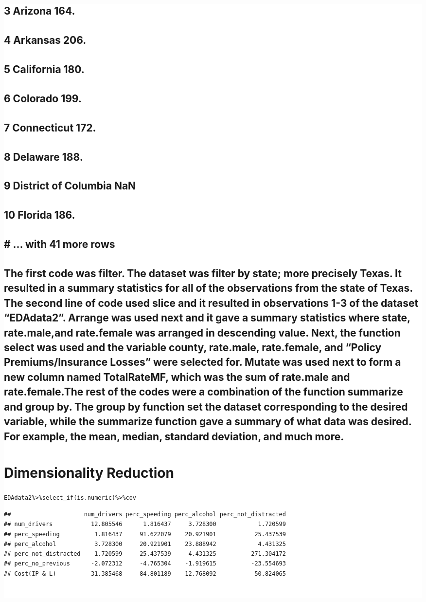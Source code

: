 ##  3 Arizona                           164.
##  4 Arkansas                          206.
##  5 California                        180.
##  6 Colorado                          199.
##  7 Connecticut                       172.
##  8 Delaware                          188.
##  9 District of Columbia              NaN 
## 10 Florida                           186.
## # … with 41 more rows</code></pre>
<div id="the-first-code-was-filter.-the-dataset-was-filter-by-state-more-precisely-texas.-it-resulted-in-a-summary-statistics-for-all-of-the-observations-from-the-state-of-texas.-the-second-line-of-code-used-slice-and-it-resulted-in-observations-1-3-of-the-dataset-edadata2.-arrange-was-used-next-and-it-gave-a-summary-statistics-where-state-rate.maleand-rate.female-was-arranged-in-descending-value.-next-the-function-select-was-used-and-the-variable-county-rate.male-rate.female-and-policy-premiumsinsurance-losses-were-selected-for.-mutate-was-used-next-to-form-a-new-column-named-totalratemf-which-was-the-sum-of-rate.male-and-rate.female.the-rest-of-the-codes-were-a-combination-of-the-function-summarize-and-group-by.-the-group-by-function-set-the-dataset-corresponding-to-the-desired-variable-while-the-summarize-function-gave-a-summary-of-what-data-was-desired.-for-example-the-mean-median-standard-deviation-and-much-more." class="section level2">
<h2>The first code was filter. The dataset was filter by state; more precisely Texas. It resulted in a summary statistics for all of the observations from the state of Texas. The second line of code used slice and it resulted in observations 1-3 of the dataset “EDAdata2”. Arrange was used next and it gave a summary statistics where state, rate.male,and rate.female was arranged in descending value. Next, the function select was used and the variable county, rate.male, rate.female, and “Policy Premiums/Insurance Losses” were selected for. Mutate was used next to form a new column named TotalRateMF, which was the sum of rate.male and rate.female.The rest of the codes were a combination of the function summarize and group by. The group by function set the dataset corresponding to the desired variable, while the summarize function gave a summary of what data was desired. For example, the mean, median, standard deviation, and much more.</h2>
</div>
</div>
<div id="dimensionality-reduction" class="section level1">
<h1>Dimensionality Reduction</h1>
<pre class="r"><code>EDAdata2%&gt;%select_if(is.numeric)%&gt;%cov</code></pre>
<pre><code>##                     num_drivers perc_speeding perc_alcohol perc_not_distracted
## num_drivers           12.805546      1.816437     3.728300            1.720599
## perc_speeding          1.816437     91.622079    20.921901           25.437539
## perc_alcohol           3.728300     20.921901    23.888942            4.431325
## perc_not_distracted    1.720599     25.437539     4.431325          271.304172
## perc_no_previous      -2.072312     -4.765304    -1.919615          -23.554693
## Cost(IP &amp; L)          31.385468     84.801189    12.768092          -50.824065